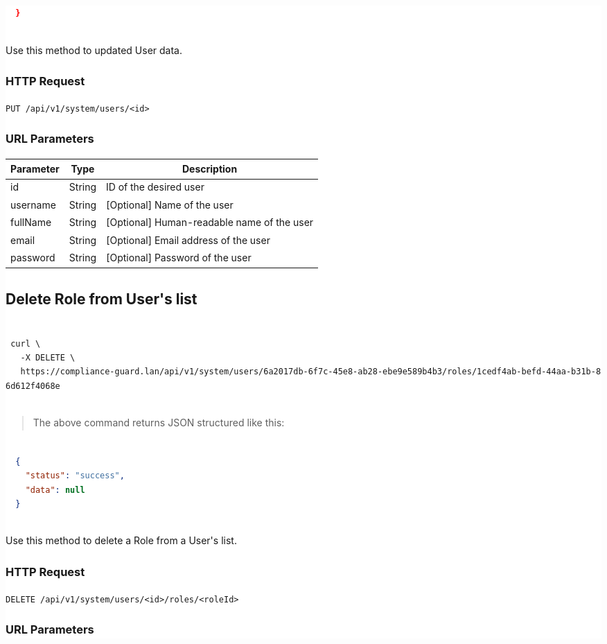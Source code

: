 ```json
  }
 
```

Use this method to updated User data.

### HTTP Request

`PUT /api/v1/system/users/<id>`

### URL Parameters

| Parameter | Type   | Description |
|-----------|--------|-------------|
| id     | String | ID of the desired user      |
| username     | String | [Optional] Name of the user      |
| fullName     | String | [Optional] Human-readable name of the user      |
| email     | String | [Optional] Email address of the user      |
| password     | String | [Optional] Password of the user      | 




## Delete Role from User's list

```shell
 
 curl \
   -X DELETE \
   https://compliance-guard.lan/api/v1/system/users/6a2017db-6f7c-45e8-ab28-ebe9e589b4b3/roles/1cedf4ab-befd-44aa-b31b-86d612f4068e
  
```

> The above command returns JSON structured like this:

```json
 
  {
    "status": "success",
    "data": null
  }
 
```

Use this method to delete a Role from a User's list.

### HTTP Request

`DELETE /api/v1/system/users/<id>/roles/<roleId>`

### URL Parameters
